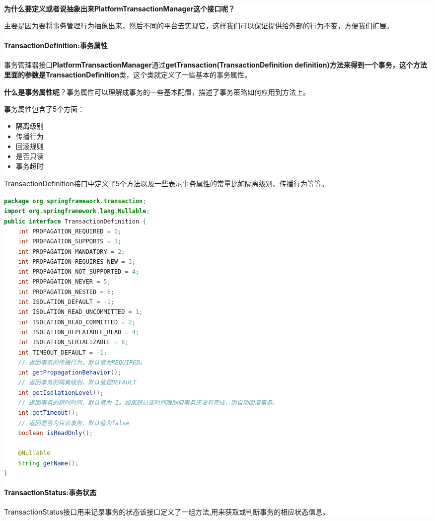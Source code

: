**为什么要定义或者说抽象出来PlatformTransactionManager这个接口呢？**

主要是因为要将事务管理行为抽象出来，然后不同的平台去实现它，这样我们可以保证提供给外部的行为不变，方便我们扩展。

#### TransactionDefinition:事务属性

事务管理器接口**PlatformTransactionManager**通过**getTransaction(TransactionDefinition definition)**方法来得到一个事务，这个方法里面的参数是**TransactionDefinition**类，这个类就定义了一些基本的事务属性。

**什么是事务属性呢**？事务属性可以理解成事务的一些基本配置，描述了事务策略如何应用到方法上。

事务属性包含了5个方面：

- 隔离级别
- 传播行为
- 回滚规则
- 是否只读
- 事务超时

TransactionDefinition接口中定义了5个方法以及一些表示事务属性的常量比如隔离级别、传播行为等等。

```java
package org.springframework.transaction;
import org.springframework.lang.Nullable;
public interface TransactionDefinition {
    int PROPAGATION_REQUIRED = 0;
    int PROPAGATION_SUPPORTS = 1;
    int PROPAGATION_MANDATORY = 2;
    int PROPAGATION_REQUIRES_NEW = 3;
    int PROPAGATION_NOT_SUPPORTED = 4;
    int PROPAGATION_NEVER = 5;
    int PROPAGATION_NESTED = 6;
    int ISOLATION_DEFAULT = -1;
    int ISOLATION_READ_UNCOMMITTED = 1;
    int ISOLATION_READ_COMMITTED = 2;
    int ISOLATION_REPEATABLE_READ = 4;
    int ISOLATION_SERIALIZABLE = 8;
    int TIMEOUT_DEFAULT = -1;
    // 返回事务的传播行为，默认值为REQUIRED。
    int getPropagationBehavior();
    // 返回事务的隔离级别，默认值是DEFAULT
    int getIsolationLevel();
    // 返回事务的超时时间，默认值为-1。如果超过该时间限制但事务还没有完成，则自动回滚事务。
    int getTimeout();
    // 返回是否为只读事务，默认值为false
    boolean isReadOnly();

    @Nullable
    String getName();
}
```

#### TransactionStatus:事务状态

TransactionStatus接口用来记录事务的状态该接口定义了一组方法,用来获取或判断事务的相应状态信息。
